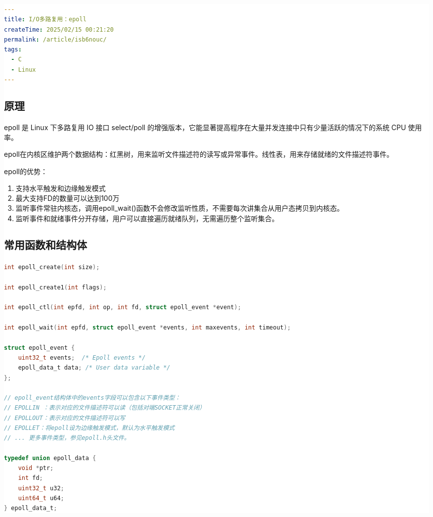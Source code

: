 ```yaml
---
title: I/O多路复用：epoll
createTime: 2025/02/15 00:21:20
permalink: /article/isb6nouc/
tags:
  - C
  - Linux
---
```


## 原理
epoll 是 Linux 下多路复用 IO 接口 select/poll 的增强版本，它能显著提高程序在大量并发连接中只有少量活跃的情况下的系统 CPU 使用率。

epoll在内核区维护两个数据结构：红黑树，用来监听文件描述符的读写或异常事件。线性表，用来存储就绪的文件描述符事件。

epoll的优势：

1. 支持水平触发和边缘触发模式
2. 最大支持FD的数量可以达到100万
3. 监听事件常驻内核态，调用epoll_wait()函数不会修改监听性质，不需要每次讲集合从用户态拷贝到内核态。
4. 监听事件和就绪事件分开存储，用户可以直接遍历就绪队列，无需遍历整个监听集合。

## 常用函数和结构体

```c
int epoll_create(int size);

int epoll_create1(int flags);

int epoll_ctl(int epfd, int op, int fd, struct epoll_event *event);

int epoll_wait(int epfd, struct epoll_event *events, int maxevents, int timeout);

struct epoll_event {
    uint32_t events;  /* Epoll events */
    epoll_data_t data; /* User data variable */
};

// epoll_event结构体中的events字段可以包含以下事件类型：
// EPOLLIN ：表示对应的文件描述符可以读（包括对端SOCKET正常关闭）
// EPOLLOUT：表示对应的文件描述符可以写
// EPOLLET：将epoll设为边缘触发模式，默认为水平触发模式
// ... 更多事件类型，参见epoll.h头文件。

typedef union epoll_data {
    void *ptr;
    int fd;
    uint32_t u32;
    uint64_t u64;
} epoll_data_t;
```
